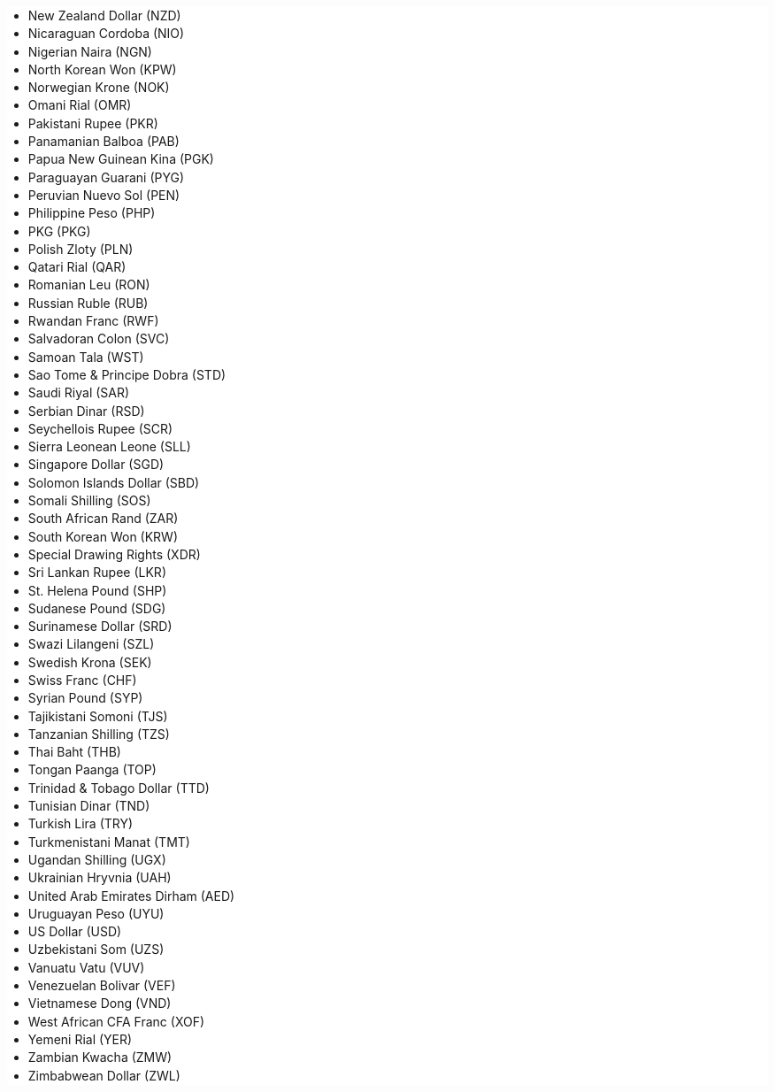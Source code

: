  - New Zealand Dollar (NZD)
 - Nicaraguan Cordoba (NIO)
 - Nigerian Naira (NGN)
 - North Korean Won (KPW)
 - Norwegian Krone (NOK)
 - Omani Rial (OMR)
 - Pakistani Rupee (PKR)
 - Panamanian Balboa (PAB)
 - Papua New Guinean Kina (PGK)
 - Paraguayan Guarani (PYG)
 - Peruvian Nuevo Sol (PEN)
 - Philippine Peso (PHP)
 - PKG (PKG)
 - Polish Zloty (PLN)
 - Qatari Rial (QAR)
 - Romanian Leu (RON)
 - Russian Ruble (RUB)
 - Rwandan Franc (RWF)
 - Salvadoran Colon (SVC)
 - Samoan Tala (WST)
 - Sao Tome & Principe Dobra (STD)
 - Saudi Riyal (SAR)
 - Serbian Dinar (RSD)
 - Seychellois Rupee (SCR)
 - Sierra Leonean Leone (SLL)
 - Singapore Dollar (SGD)
 - Solomon Islands Dollar (SBD)
 - Somali Shilling (SOS)
 - South African Rand (ZAR)
 - South Korean Won (KRW)
 - Special Drawing Rights (XDR)
 - Sri Lankan Rupee (LKR)
 - St. Helena Pound (SHP)
 - Sudanese Pound (SDG)
 - Surinamese Dollar (SRD)
 - Swazi Lilangeni (SZL)
 - Swedish Krona (SEK)
 - Swiss Franc (CHF)
 - Syrian Pound (SYP)
 - Tajikistani Somoni (TJS)
 - Tanzanian Shilling (TZS)
 - Thai Baht (THB)
 - Tongan Paanga (TOP)
 - Trinidad & Tobago Dollar (TTD)
 - Tunisian Dinar (TND)
 - Turkish Lira (TRY)
 - Turkmenistani Manat (TMT)
 - Ugandan Shilling (UGX)
 - Ukrainian Hryvnia (UAH)
 - United Arab Emirates Dirham (AED)
 - Uruguayan Peso (UYU)
 - US Dollar (USD)
 - Uzbekistani Som (UZS)
 - Vanuatu Vatu (VUV)
 - Venezuelan Bolivar (VEF)
 - Vietnamese Dong (VND)
 - West African CFA Franc (XOF)
 - Yemeni Rial (YER)
 - Zambian Kwacha (ZMW)
 - Zimbabwean Dollar (ZWL)